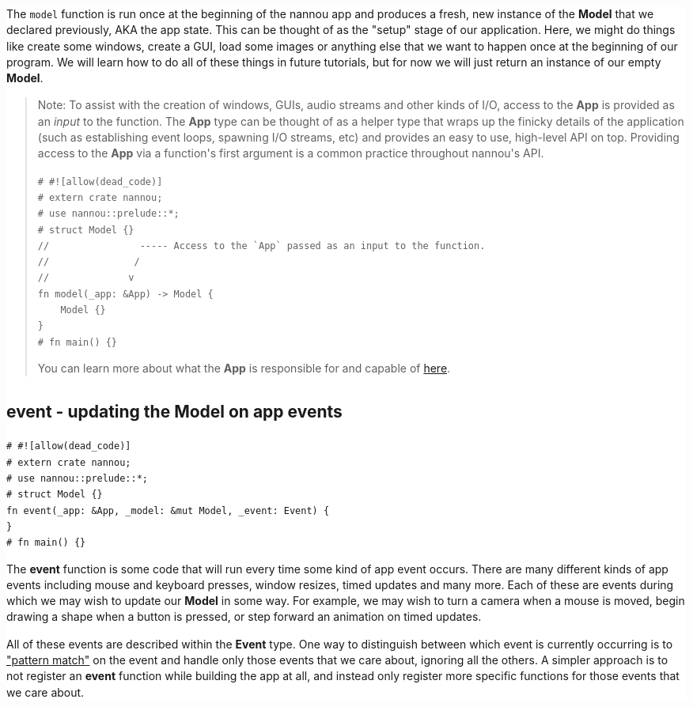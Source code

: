 The `model` function is run once at the beginning of the nannou app and produces
a fresh, new instance of the **Model** that we declared previously, AKA the app
state. This can be thought of as the "setup" stage of our application. Here, we
might do things like create some windows, create a GUI, load some images or
anything else that we want to happen once at the beginning of our program. We
will learn how to do all of these things in future tutorials, but for now we
will just return an instance of our empty **Model**.

> Note: To assist with the creation of windows, GUIs, audio streams and other
> kinds of I/O, access to the **App** is provided as an *input* to the function.
> The **App** type can be thought of as a helper type that wraps up the finicky
> details of the application (such as establishing event loops, spawning I/O
> streams, etc) and provides an easy to use, high-level API on top. Providing
> access to the **App** via a function's first argument is a common practice
> throughout nannou's API.
>
> ```rust,no_run
> # #![allow(dead_code)] 
> # extern crate nannou;
> # use nannou::prelude::*;
> # struct Model {}
> //                ----- Access to the `App` passed as an input to the function.
> //               /
> //              v
> fn model(_app: &App) -> Model {
>     Model {}
> }
> # fn main() {}
> ```
>
> You can learn more about what the **App** is responsible for and capable of
> [here](https://docs.rs/nannou/0.9.0/nannou/app/struct.App.html).

## **event** - updating the Model on app events

```rust,no_run
# #![allow(dead_code)] 
# extern crate nannou;
# use nannou::prelude::*;
# struct Model {}
fn event(_app: &App, _model: &mut Model, _event: Event) {
}
# fn main() {}
```

The **event** function is some code that will run every time some kind of app
event occurs. There are many different kinds of app events including mouse and
keyboard presses, window resizes, timed updates and many more. Each of these are
events during which we may wish to update our **Model** in some way. For
example, we may wish to turn a camera when a mouse is moved, begin drawing a
shape when a button is pressed, or step forward an animation on timed updates.

All of these events are described within the **Event** type. One way to
distinguish between which event is currently occurring is to ["pattern
match"](https://doc.rust-lang.org/book/ch06-02-match.html) on the event and
handle only those events that we care about, ignoring all the others. A simpler
approach is to not register an **event** function while building the app at all,
and instead only register more specific functions for those events that we care
about.
